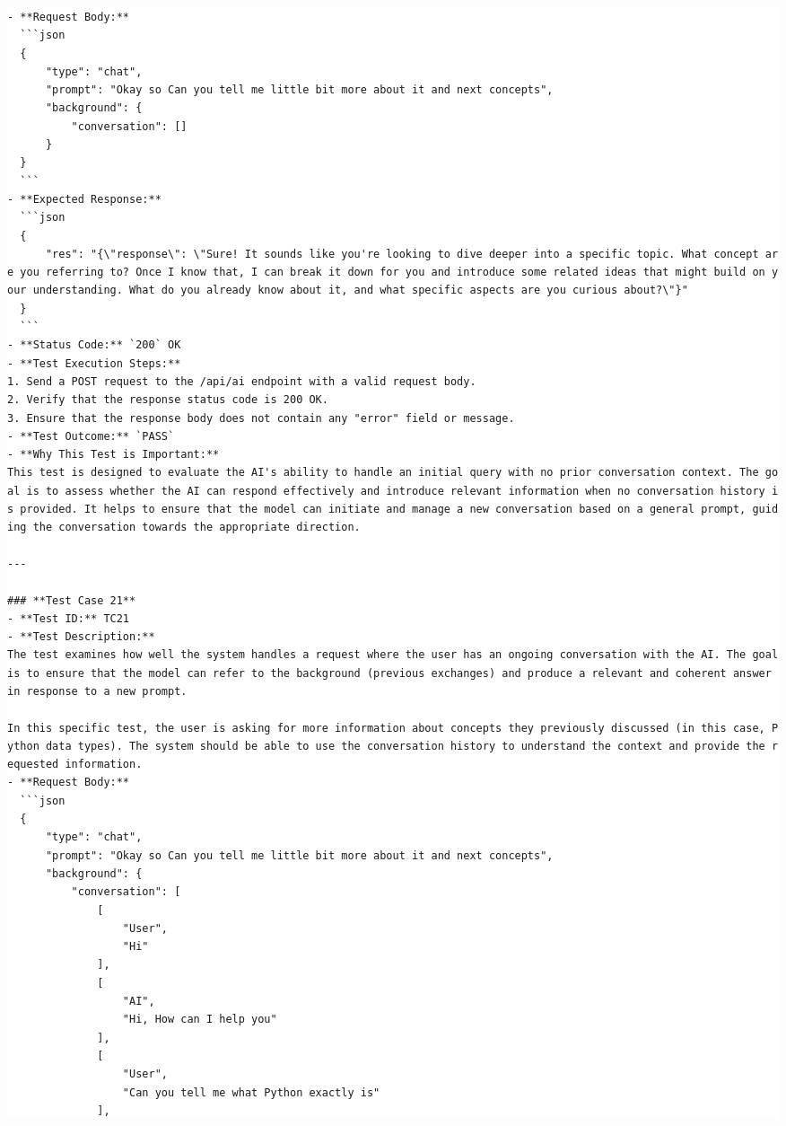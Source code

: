   ```
- **Request Body:**
    ```json
    {
        "type": "chat",
        "prompt": "Okay so Can you tell me little bit more about it and next concepts",
        "background": {
            "conversation": []
        }
    }
    ```
- **Expected Response:**
    ```json
    {
        "res": "{\"response\": \"Sure! It sounds like you're looking to dive deeper into a specific topic. What concept are you referring to? Once I know that, I can break it down for you and introduce some related ideas that might build on your understanding. What do you already know about it, and what specific aspects are you curious about?\"}"
    }
    ```
- **Status Code:** `200` OK
- **Test Execution Steps:**
1. Send a POST request to the /api/ai endpoint with a valid request body.
2. Verify that the response status code is 200 OK.
3. Ensure that the response body does not contain any "error" field or message.
- **Test Outcome:** `PASS`
- **Why This Test is Important:**  
This test is designed to evaluate the AI's ability to handle an initial query with no prior conversation context. The goal is to assess whether the AI can respond effectively and introduce relevant information when no conversation history is provided. It helps to ensure that the model can initiate and manage a new conversation based on a general prompt, guiding the conversation towards the appropriate direction.

---

### **Test Case 21**
- **Test ID:** TC21
- **Test Description:**  
The test examines how well the system handles a request where the user has an ongoing conversation with the AI. The goal is to ensure that the model can refer to the background (previous exchanges) and produce a relevant and coherent answer in response to a new prompt.

In this specific test, the user is asking for more information about concepts they previously discussed (in this case, Python data types). The system should be able to use the conversation history to understand the context and provide the requested information.
- **Request Body:**
    ```json
    {
        "type": "chat",
        "prompt": "Okay so Can you tell me little bit more about it and next concepts",
        "background": {
            "conversation": [
                [
                    "User",
                    "Hi"
                ],
                [
                    "AI",
                    "Hi, How can I help you"
                ],
                [
                    "User",
                    "Can you tell me what Python exactly is"
                ],
  ```